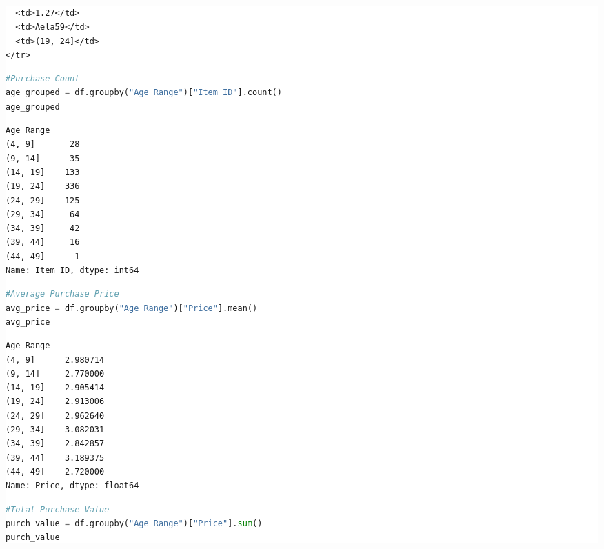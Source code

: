       <td>1.27</td>
      <td>Aela59</td>
      <td>(19, 24]</td>
    </tr>
  </tbody>
</table>
</div>




```python
#Purchase Count
age_grouped = df.groupby("Age Range")["Item ID"].count()
age_grouped
```




    Age Range
    (4, 9]       28
    (9, 14]      35
    (14, 19]    133
    (19, 24]    336
    (24, 29]    125
    (29, 34]     64
    (34, 39]     42
    (39, 44]     16
    (44, 49]      1
    Name: Item ID, dtype: int64




```python
#Average Purchase Price
avg_price = df.groupby("Age Range")["Price"].mean()
avg_price
```




    Age Range
    (4, 9]      2.980714
    (9, 14]     2.770000
    (14, 19]    2.905414
    (19, 24]    2.913006
    (24, 29]    2.962640
    (29, 34]    3.082031
    (34, 39]    2.842857
    (39, 44]    3.189375
    (44, 49]    2.720000
    Name: Price, dtype: float64




```python
#Total Purchase Value
purch_value = df.groupby("Age Range")["Price"].sum()
purch_value
```
